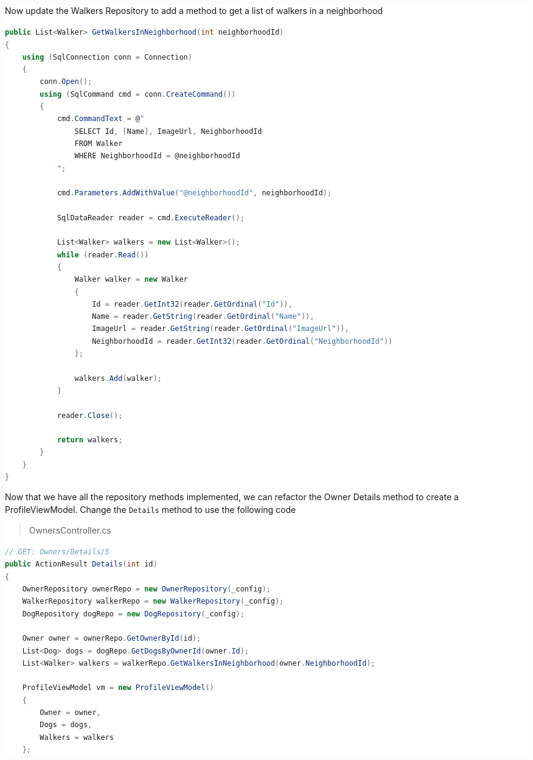 Now update the Walkers Repository to add a method to get a list of walkers in a neighborhood

```csharp
public List<Walker> GetWalkersInNeighborhood(int neighborhoodId)
{
    using (SqlConnection conn = Connection)
    {
        conn.Open();
        using (SqlCommand cmd = conn.CreateCommand())
        {
            cmd.CommandText = @"
                SELECT Id, [Name], ImageUrl, NeighborhoodId
                FROM Walker
                WHERE NeighborhoodId = @neighborhoodId
            ";

            cmd.Parameters.AddWithValue("@neighborhoodId", neighborhoodId);

            SqlDataReader reader = cmd.ExecuteReader();

            List<Walker> walkers = new List<Walker>();
            while (reader.Read())
            {
                Walker walker = new Walker
                {
                    Id = reader.GetInt32(reader.GetOrdinal("Id")),
                    Name = reader.GetString(reader.GetOrdinal("Name")),
                    ImageUrl = reader.GetString(reader.GetOrdinal("ImageUrl")),
                    NeighborhoodId = reader.GetInt32(reader.GetOrdinal("NeighborhoodId"))
                };

                walkers.Add(walker);
            }

            reader.Close();

            return walkers;
        }
    }
}
```

Now that we have all the repository methods implemented, we can refactor the Owner Details method to create a ProfileViewModel. Change the `Details` method to use the following code

> OwnersController.cs 

```csharp
// GET: Owners/Details/5
public ActionResult Details(int id)
{
    OwnerRepository ownerRepo = new OwnerRepository(_config);
    WalkerRepository walkerRepo = new WalkerRepository(_config);
    DogRepository dogRepo = new DogRepository(_config);

    Owner owner = ownerRepo.GetOwnerById(id);
    List<Dog> dogs = dogRepo.GetDogsByOwnerId(owner.Id);
    List<Walker> walkers = walkerRepo.GetWalkersInNeighborhood(owner.NeighborhoodId);

    ProfileViewModel vm = new ProfileViewModel()
    {
        Owner = owner,
        Dogs = dogs,
        Walkers = walkers
    };

```